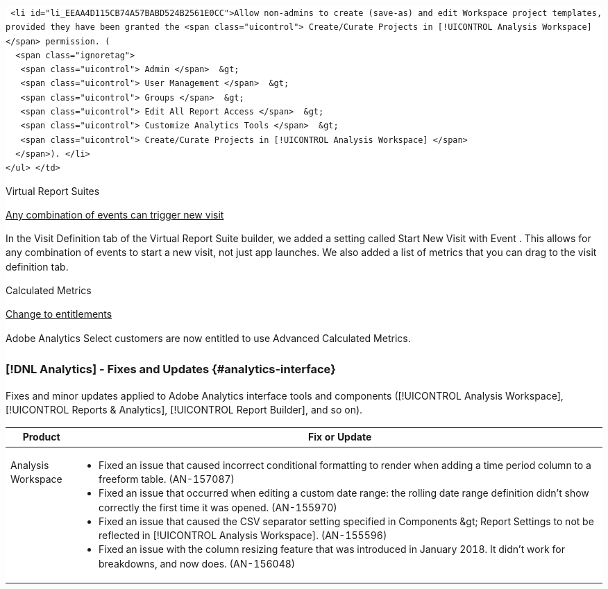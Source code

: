     <li id="li_EEAA4D115CB74A57BABD524B2561E0CC">Allow non-admins to create (save-as) and edit Workspace project templates, provided they have been granted the <span class="uicontrol"> Create/Curate Projects in [!UICONTROL Analysis Workspace] </span> permission. ( 
      <span class="ignoretag"> 
       <span class="uicontrol"> Admin </span>  &gt; 
       <span class="uicontrol"> User Management </span>  &gt; 
       <span class="uicontrol"> Groups </span>  &gt; 
       <span class="uicontrol"> Edit All Report Access </span>  &gt; 
       <span class="uicontrol"> Customize Analytics Tools </span>  &gt; 
       <span class="uicontrol"> Create/Curate Projects in [!UICONTROL Analysis Workspace] </span> 
      </span>). </li> 
    </ul> </td> 
  </tr> 
  <tr> 
   <td> <p>Virtual Report Suites </p> </td> 
  </tr> 
  <tr> 
   <td colname="col01"></td> 
   <td colname="col1"> <p> <a href="https://marketing.adobe.com/resources/help/en_US/reference/vrs-report-time-processing.html" format="html" scope="external"> Any combination of events can trigger new visit </a> </p> </td> 
   <td colname="col2"> <p>In the <span class="uicontrol"> Visit Definition </span> tab of the Virtual Report Suite builder, we added a setting called <span class="uicontrol"> Start New Visit with Event </span>. This allows for any combination of events to start a new visit, not just app launches. We also added a list of metrics that you can drag to the visit definition tab. </p> </td> 
  </tr> 
  <tr> 
   <td colname="col01"> <p>Calculated Metrics </p> </td> 
   <td colname="col1"> <p> <a href="https://marketing.adobe.com/resources/help/en_US/analytics/calcmetrics/" format="https" scope="external"> Change to entitlements </a> </p> </td> 
   <td colname="col2"> <p>Adobe Analytics Select customers are now entitled to use Advanced Calculated Metrics. </p> </td> 
  </tr> 
 </tbody> 
</table>

### [!DNL Analytics] - Fixes and Updates {#analytics-interface}

Fixes and minor updates applied to Adobe Analytics interface tools and components ([!UICONTROL Analysis Workspace], [!UICONTROL Reports & Analytics], [!UICONTROL Report Builder], and so on). 

<table id="table_A51B298EEEB5482383505B8C5A79E1B9"> 
 <thead> 
  <tr> 
   <th colname="col1" class="entry"> Product </th> 
   <th colname="col2" class="entry"> Fix or Update </th> 
  </tr> 
 </thead>
 <tbody> 
  <tr> 
   <td colname="col1"> <p> <span class="uicontrol"> Analysis Workspace </span> </p> </td> 
   <td colname="col2"> <p> 
     <ul id="ul_2F22339DDE4C475F89B53D0E6FF33183"> 
      <li id="li_5B37D2B450AC47A99D95FF094166744F"> Fixed an issue that caused incorrect conditional formatting to render when adding a time period column to a freeform table. (AN-157087) </li> 
      <li id="li_D62D071BE79543F7AB0C62348D107FE1">Fixed an issue that occurred when editing a custom date range: the rolling date range definition didn’t show correctly the first time it was opened. (AN-155970) </li> 
      <li id="li_BDCE922D714C4341AEC388AA948AAF49">Fixed an issue that caused the CSV separator setting specified in Components &amp;gt; Report Settings to not be reflected in [!UICONTROL Analysis Workspace]. (AN-155596) </li> 
      <li id="li_EE00D18D67E74405AC5DC802E5C9688A">Fixed an issue with the column resizing feature that was introduced in January 2018. It didn’t work for breakdowns, and now does. (AN-156048) </li> 